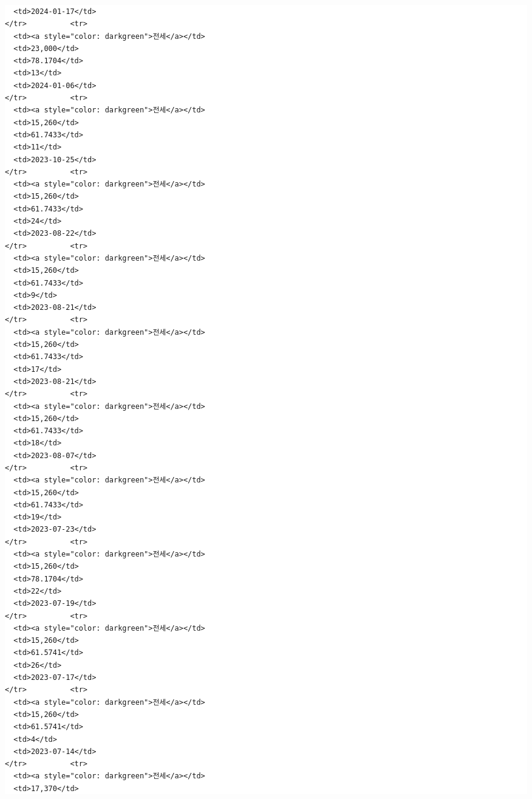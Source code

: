       <td>2024-01-17</td>
    </tr>          <tr>
      <td><a style="color: darkgreen">전세</a></td>
      <td>23,000</td>
      <td>78.1704</td>
      <td>13</td>
      <td>2024-01-06</td>
    </tr>          <tr>
      <td><a style="color: darkgreen">전세</a></td>
      <td>15,260</td>
      <td>61.7433</td>
      <td>11</td>
      <td>2023-10-25</td>
    </tr>          <tr>
      <td><a style="color: darkgreen">전세</a></td>
      <td>15,260</td>
      <td>61.7433</td>
      <td>24</td>
      <td>2023-08-22</td>
    </tr>          <tr>
      <td><a style="color: darkgreen">전세</a></td>
      <td>15,260</td>
      <td>61.7433</td>
      <td>9</td>
      <td>2023-08-21</td>
    </tr>          <tr>
      <td><a style="color: darkgreen">전세</a></td>
      <td>15,260</td>
      <td>61.7433</td>
      <td>17</td>
      <td>2023-08-21</td>
    </tr>          <tr>
      <td><a style="color: darkgreen">전세</a></td>
      <td>15,260</td>
      <td>61.7433</td>
      <td>18</td>
      <td>2023-08-07</td>
    </tr>          <tr>
      <td><a style="color: darkgreen">전세</a></td>
      <td>15,260</td>
      <td>61.7433</td>
      <td>19</td>
      <td>2023-07-23</td>
    </tr>          <tr>
      <td><a style="color: darkgreen">전세</a></td>
      <td>15,260</td>
      <td>78.1704</td>
      <td>22</td>
      <td>2023-07-19</td>
    </tr>          <tr>
      <td><a style="color: darkgreen">전세</a></td>
      <td>15,260</td>
      <td>61.5741</td>
      <td>26</td>
      <td>2023-07-17</td>
    </tr>          <tr>
      <td><a style="color: darkgreen">전세</a></td>
      <td>15,260</td>
      <td>61.5741</td>
      <td>4</td>
      <td>2023-07-14</td>
    </tr>          <tr>
      <td><a style="color: darkgreen">전세</a></td>
      <td>17,370</td>